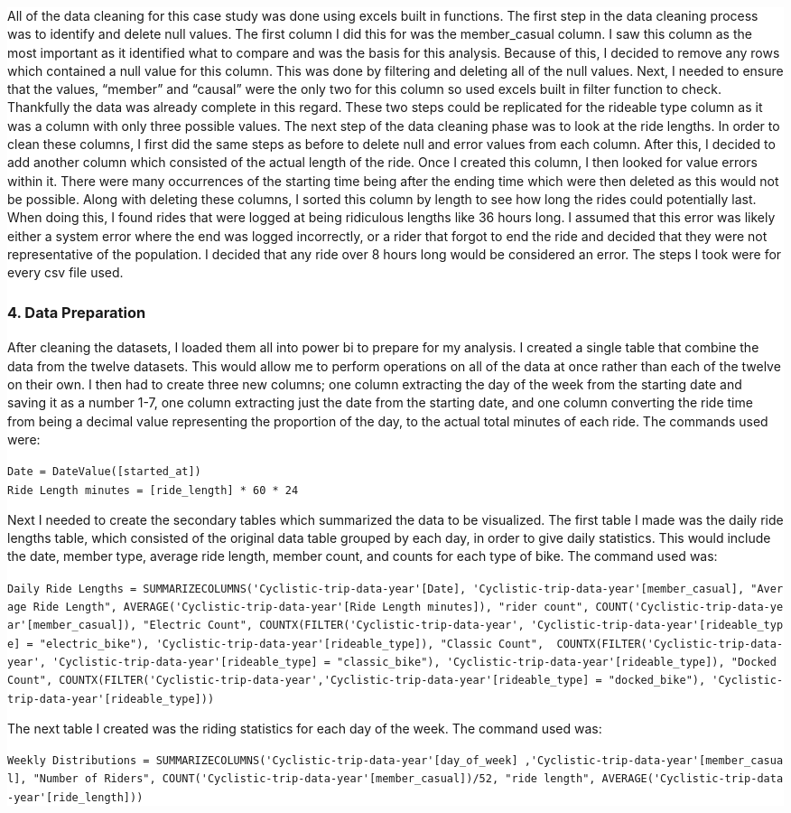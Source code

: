   All of the data cleaning for this case study was done using excels built in functions. The first step in the data cleaning process was to identify and delete null values. The first column I did this for was the member_casual column. I saw this column as the most important as it identified what to compare and was the basis for this analysis. Because of this, I decided to remove any rows which contained a null value for this column. This was done by filtering and deleting all of the null values. Next, I needed to ensure that the values, “member” and “causal” were the only two for this column so used excels built in filter function to check. Thankfully the data was already complete in this regard. These two steps could be replicated for the rideable type column as it was a column with only three possible values. The next step of the data cleaning phase was to look at the ride lengths. In order to clean these columns, I first did the same steps as before to delete null and error values from each column. After this, I decided to add another column which consisted of the actual length of the ride. Once I created this column, I then looked for value errors within it. There were many occurrences of the starting time being after the ending time which were then deleted as this would not be possible. Along with deleting these columns, I sorted this column by length to see how long the rides could potentially last. When doing this, I found rides that were logged at being ridiculous lengths like 36 hours long. I assumed that this error was likely either a system error where the end was logged incorrectly, or a rider that forgot to end the ride and decided that they were not representative of the population. I decided that any ride over 8 hours long would be considered an error. The steps I took were for every csv file used. 

### 4. Data Preparation

After cleaning the datasets, I loaded them all into power bi to prepare for my analysis. I created a single table that combine the data from the twelve datasets. This would allow me to perform operations on all of the data at once rather than each of the twelve on their own. I then had to create three new columns; one column extracting the day of the week from the starting date and saving it as a number 1-7, one column  extracting just the date from the starting date, and one column converting the ride time from being a decimal value representing the proportion of the day, to the actual total minutes of each ride. The commands used were:

```DAX
Date = DateValue([started_at])
Ride Length minutes = [ride_length] * 60 * 24
```
Next I needed to create the secondary tables which summarized the data to be visualized. The first table I made was the daily ride lengths table, which consisted of the original data table grouped by each day, in order to give daily statistics. This would include the date, member type, average ride length, member count, and counts for each type of bike. The command used was:

```DAX
Daily Ride Lengths = SUMMARIZECOLUMNS('Cyclistic-trip-data-year'[Date], 'Cyclistic-trip-data-year'[member_casual], "Average Ride Length", AVERAGE('Cyclistic-trip-data-year'[Ride Length minutes]), "rider count", COUNT('Cyclistic-trip-data-year'[member_casual]), "Electric Count", COUNTX(FILTER('Cyclistic-trip-data-year', 'Cyclistic-trip-data-year'[rideable_type] = "electric_bike"), 'Cyclistic-trip-data-year'[rideable_type]), "Classic Count",  COUNTX(FILTER('Cyclistic-trip-data-year', 'Cyclistic-trip-data-year'[rideable_type] = "classic_bike"), 'Cyclistic-trip-data-year'[rideable_type]), "Docked Count", COUNTX(FILTER('Cyclistic-trip-data-year','Cyclistic-trip-data-year'[rideable_type] = "docked_bike"), 'Cyclistic-trip-data-year'[rideable_type]))
```
The next table I created was the riding statistics for each day of the week. The command used was:

```DAX
Weekly Distributions = SUMMARIZECOLUMNS('Cyclistic-trip-data-year'[day_of_week] ,'Cyclistic-trip-data-year'[member_casual], "Number of Riders", COUNT('Cyclistic-trip-data-year'[member_casual])/52, "ride length", AVERAGE('Cyclistic-trip-data-year'[ride_length]))
```
